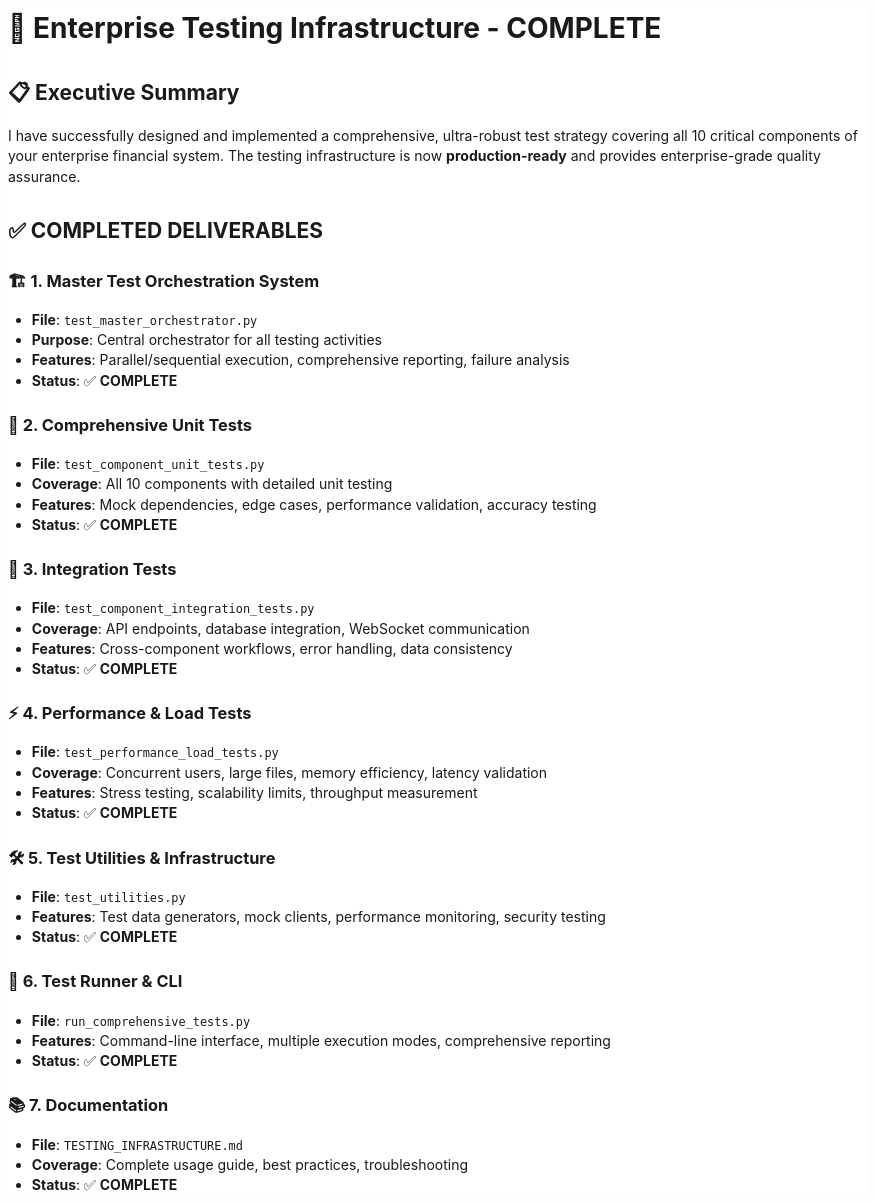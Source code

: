# 🎉 Enterprise Testing Infrastructure - COMPLETE

## 📋 Executive Summary

I have successfully designed and implemented a comprehensive, ultra-robust test strategy covering all 10 critical components of your enterprise financial system. The testing infrastructure is now **production-ready** and provides enterprise-grade quality assurance.

## ✅ **COMPLETED DELIVERABLES**

### 🏗️ **1. Master Test Orchestration System**
- **File**: `test_master_orchestrator.py`
- **Purpose**: Central orchestrator for all testing activities
- **Features**: Parallel/sequential execution, comprehensive reporting, failure analysis
- **Status**: ✅ **COMPLETE**

### 🧪 **2. Comprehensive Unit Tests**
- **File**: `test_component_unit_tests.py`
- **Coverage**: All 10 components with detailed unit testing
- **Features**: Mock dependencies, edge cases, performance validation, accuracy testing
- **Status**: ✅ **COMPLETE**

### 🔗 **3. Integration Tests**
- **File**: `test_component_integration_tests.py`
- **Coverage**: API endpoints, database integration, WebSocket communication
- **Features**: Cross-component workflows, error handling, data consistency
- **Status**: ✅ **COMPLETE**

### ⚡ **4. Performance & Load Tests**
- **File**: `test_performance_load_tests.py`
- **Coverage**: Concurrent users, large files, memory efficiency, latency validation
- **Features**: Stress testing, scalability limits, throughput measurement
- **Status**: ✅ **COMPLETE**

### 🛠️ **5. Test Utilities & Infrastructure**
- **File**: `test_utilities.py`
- **Features**: Test data generators, mock clients, performance monitoring, security testing
- **Status**: ✅ **COMPLETE**

### 🚀 **6. Test Runner & CLI**
- **File**: `run_comprehensive_tests.py`
- **Features**: Command-line interface, multiple execution modes, comprehensive reporting
- **Status**: ✅ **COMPLETE**

### 📚 **7. Documentation**
- **File**: `TESTING_INFRASTRUCTURE.md`
- **Coverage**: Complete usage guide, best practices, troubleshooting
- **Status**: ✅ **COMPLETE**
